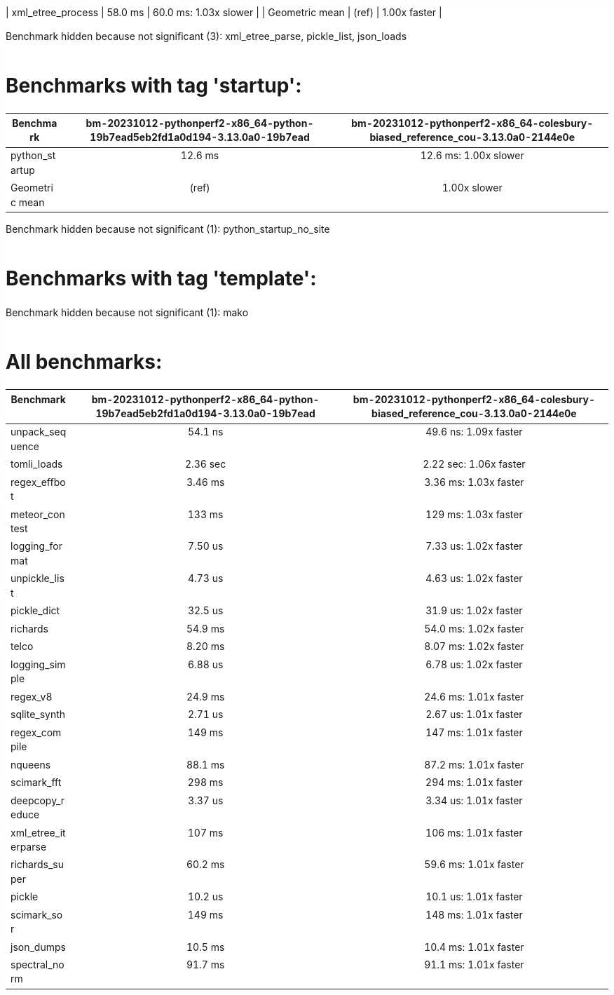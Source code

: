| xml_etree_process    | 58.0 ms                                                                     | 60.0 ms: 1.03x slower                                                          |
| Geometric mean       | (ref)                                                                       | 1.00x faster                                                                   |

Benchmark hidden because not significant (3): xml_etree_parse, pickle_list, json_loads

Benchmarks with tag 'startup':
==============================

| Benchmark      | bm-20231012-pythonperf2-x86_64-python-19b7ead5eb2fd1a0d194-3.13.0a0-19b7ead | bm-20231012-pythonperf2-x86_64-colesbury-biased_reference_cou-3.13.0a0-2144e0e |
|----------------|:---------------------------------------------------------------------------:|:------------------------------------------------------------------------------:|
| python_startup | 12.6 ms                                                                     | 12.6 ms: 1.00x slower                                                          |
| Geometric mean | (ref)                                                                       | 1.00x slower                                                                   |

Benchmark hidden because not significant (1): python_startup_no_site

Benchmarks with tag 'template':
===============================

Benchmark hidden because not significant (1): mako

All benchmarks:
===============

| Benchmark            | bm-20231012-pythonperf2-x86_64-python-19b7ead5eb2fd1a0d194-3.13.0a0-19b7ead | bm-20231012-pythonperf2-x86_64-colesbury-biased_reference_cou-3.13.0a0-2144e0e |
|----------------------|:---------------------------------------------------------------------------:|:------------------------------------------------------------------------------:|
| unpack_sequence      | 54.1 ns                                                                     | 49.6 ns: 1.09x faster                                                          |
| tomli_loads          | 2.36 sec                                                                    | 2.22 sec: 1.06x faster                                                         |
| regex_effbot         | 3.46 ms                                                                     | 3.36 ms: 1.03x faster                                                          |
| meteor_contest       | 133 ms                                                                      | 129 ms: 1.03x faster                                                           |
| logging_format       | 7.50 us                                                                     | 7.33 us: 1.02x faster                                                          |
| unpickle_list        | 4.73 us                                                                     | 4.63 us: 1.02x faster                                                          |
| pickle_dict          | 32.5 us                                                                     | 31.9 us: 1.02x faster                                                          |
| richards             | 54.9 ms                                                                     | 54.0 ms: 1.02x faster                                                          |
| telco                | 8.20 ms                                                                     | 8.07 ms: 1.02x faster                                                          |
| logging_simple       | 6.88 us                                                                     | 6.78 us: 1.02x faster                                                          |
| regex_v8             | 24.9 ms                                                                     | 24.6 ms: 1.01x faster                                                          |
| sqlite_synth         | 2.71 us                                                                     | 2.67 us: 1.01x faster                                                          |
| regex_compile        | 149 ms                                                                      | 147 ms: 1.01x faster                                                           |
| nqueens              | 88.1 ms                                                                     | 87.2 ms: 1.01x faster                                                          |
| scimark_fft          | 298 ms                                                                      | 294 ms: 1.01x faster                                                           |
| deepcopy_reduce      | 3.37 us                                                                     | 3.34 us: 1.01x faster                                                          |
| xml_etree_iterparse  | 107 ms                                                                      | 106 ms: 1.01x faster                                                           |
| richards_super       | 60.2 ms                                                                     | 59.6 ms: 1.01x faster                                                          |
| pickle               | 10.2 us                                                                     | 10.1 us: 1.01x faster                                                          |
| scimark_sor          | 149 ms                                                                      | 148 ms: 1.01x faster                                                           |
| json_dumps           | 10.5 ms                                                                     | 10.4 ms: 1.01x faster                                                          |
| spectral_norm        | 91.7 ms                                                                     | 91.1 ms: 1.01x faster                                                          |